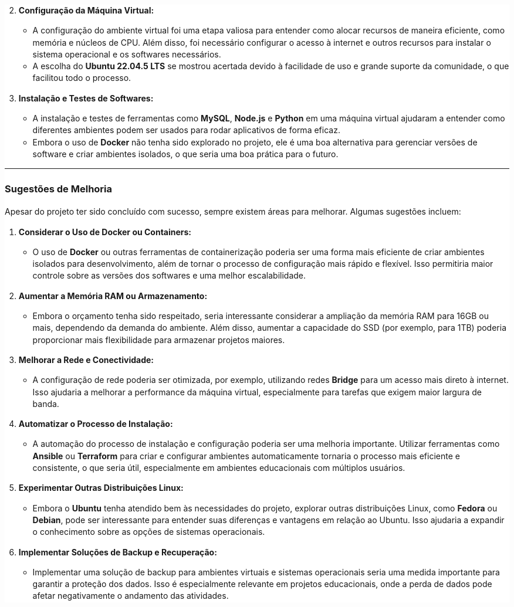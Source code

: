 2. **Configuração da Máquina Virtual:**
   - A configuração do ambiente virtual foi uma etapa valiosa para entender como alocar recursos de maneira eficiente, como memória e núcleos de CPU. Além disso, foi necessário configurar o acesso à internet e outros recursos para instalar o sistema operacional e os softwares necessários.
   - A escolha do **Ubuntu 22.04.5 LTS** se mostrou acertada devido à facilidade de uso e grande suporte da comunidade, o que facilitou todo o processo.

3. **Instalação e Testes de Softwares:**
   - A instalação e testes de ferramentas como **MySQL**, **Node.js** e **Python** em uma máquina virtual ajudaram a entender como diferentes ambientes podem ser usados para rodar aplicativos de forma eficaz.
   - Embora o uso de **Docker** não tenha sido explorado no projeto, ele é uma boa alternativa para gerenciar versões de software e criar ambientes isolados, o que seria uma boa prática para o futuro.
  
--- 

### Sugestões de Melhoria

Apesar do projeto ter sido concluído com sucesso, sempre existem áreas para melhorar. Algumas sugestões incluem:

1. **Considerar o Uso de Docker ou Containers:**
   - O uso de **Docker** ou outras ferramentas de containerização poderia ser uma forma mais eficiente de criar ambientes isolados para desenvolvimento, além de tornar o processo de configuração mais rápido e flexível. Isso permitiria maior controle sobre as versões dos softwares e uma melhor escalabilidade.

2. **Aumentar a Memória RAM ou Armazenamento:**
   - Embora o orçamento tenha sido respeitado, seria interessante considerar a ampliação da memória RAM para 16GB ou mais, dependendo da demanda do ambiente. Além disso, aumentar a capacidade do SSD (por exemplo, para 1TB) poderia proporcionar mais flexibilidade para armazenar projetos maiores.

3. **Melhorar a Rede e Conectividade:**
   - A configuração de rede poderia ser otimizada, por exemplo, utilizando redes **Bridge** para um acesso mais direto à internet. Isso ajudaria a melhorar a performance da máquina virtual, especialmente para tarefas que exigem maior largura de banda.

4. **Automatizar o Processo de Instalação:**
   - A automação do processo de instalação e configuração poderia ser uma melhoria importante. Utilizar ferramentas como **Ansible** ou **Terraform** para criar e configurar ambientes automaticamente tornaria o processo mais eficiente e consistente, o que seria útil, especialmente em ambientes educacionais com múltiplos usuários.

5. **Experimentar Outras Distribuições Linux:**
   - Embora o **Ubuntu** tenha atendido bem às necessidades do projeto, explorar outras distribuições Linux, como **Fedora** ou **Debian**, pode ser interessante para entender suas diferenças e vantagens em relação ao Ubuntu. Isso ajudaria a expandir o conhecimento sobre as opções de sistemas operacionais.

6. **Implementar Soluções de Backup e Recuperação:**
   - Implementar uma solução de backup para ambientes virtuais e sistemas operacionais seria uma medida importante para garantir a proteção dos dados. Isso é especialmente relevante em projetos educacionais, onde a perda de dados pode afetar negativamente o andamento das atividades.

